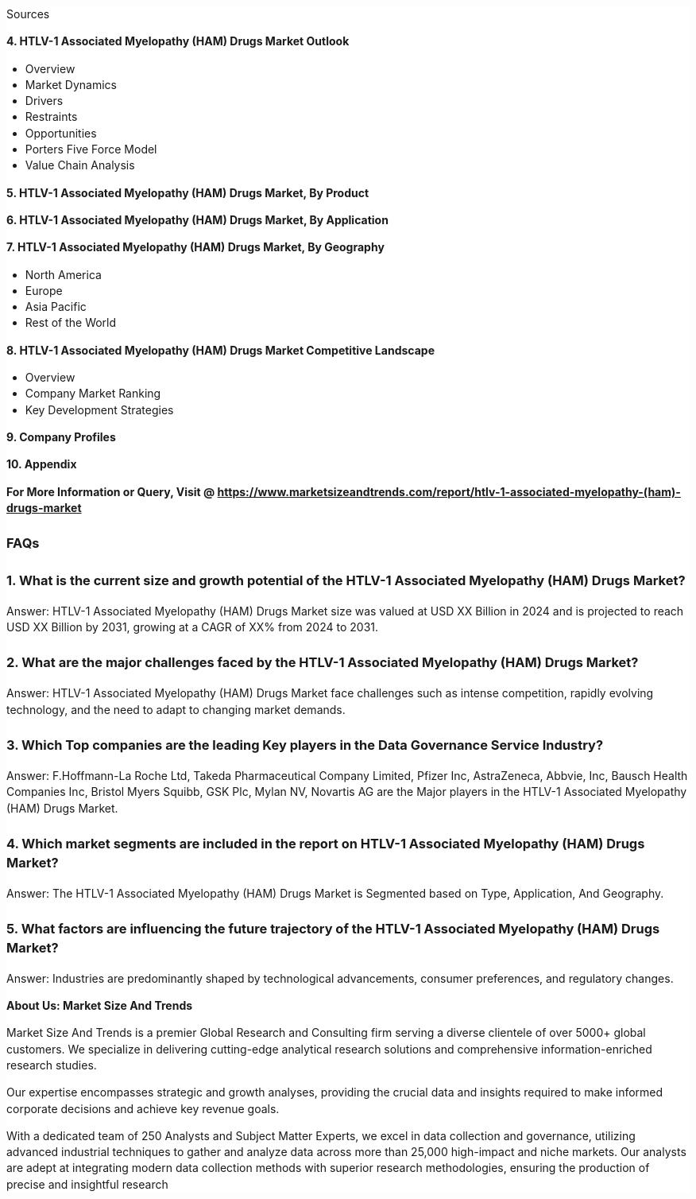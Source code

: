 Sources</span></li></ul></div><div class="" data-test-id=""><p><strong><span class="">4. HTLV-1 Associated Myelopathy (HAM) Drugs Market Outlook</span></strong></p></div><div class="" data-test-id=""><ul><li><span class="">Overview</span></li><li><span class="">Market Dynamics</span></li><li><span class="">Drivers</span></li><li><span class="">Restraints</span></li><li><span class="">Opportunities</span></li><li><span class="">Porters Five Force Model</span></li><li><span class="">Value Chain Analysis</span></li></ul></div><div class="" data-test-id=""><p><strong><span class="">5. HTLV-1 Associated Myelopathy (HAM) Drugs Market, By Product</span></strong></p></div><div class="" data-test-id=""><p><strong><span class="">6. HTLV-1 Associated Myelopathy (HAM) Drugs Market, By Application</span></strong></p></div><div class="" data-test-id=""><p><strong><span class="">7. HTLV-1 Associated Myelopathy (HAM) Drugs Market, By Geography</span></strong></p></div><div class="" data-test-id=""><ul><li><span class="">North America</span></li><li><span class="">Europe</span></li><li><span class="">Asia Pacific</span></li><li><span class="">Rest of the World</span></li></ul></div><div class="" data-test-id=""><p><strong><span class="">8. HTLV-1 Associated Myelopathy (HAM) Drugs Market Competitive Landscape</span></strong></p></div><div class="" data-test-id=""><ul><li><span class="">Overview</span></li><li><span class="">Company Market Ranking</span></li><li><span class="">Key Development Strategies</span></li></ul></div><div class="" data-test-id=""><p><strong><span class="">9. Company Profiles</span></strong></p></div><div class="" data-test-id=""><p><strong><span class="">10. Appendix</span></strong></p></div><div class="" data-test-id=""><p><strong><span class="">For More Information or Query, Visit @ <a href="https://www.marketsizeandtrends.com/report/htlv-1-associated-myelopathy-(ham)-drugs-market" target="_blank">https://www.marketsizeandtrends.com/report/htlv-1-associated-myelopathy-(ham)-drugs-market</a></span></strong></p></div><div class="" data-test-id=""><div class="article-main__content" data-test-id="publishing-text-block"><h3><strong><span class="">FAQs</span></strong></h3></div><div class="article-main__content" data-test-id="publishing-text-block"><h3><span class="">1. What is the current size and growth potential of the HTLV-1 Associated Myelopathy (HAM) Drugs Market?</span></h3></div><div class="article-main__content" data-test-id="publishing-text-block"><p><span class="font-[700]">Answer</span><span class="">: HTLV-1 Associated Myelopathy (HAM) Drugs Market size was valued at USD XX Billion in 2024 and is projected to reach USD XX Billion by 2031, growing at a CAGR of XX% from 2024 to 2031.</span></p></div><div class="article-main__content" data-test-id="publishing-text-block"><h3><span class="">2. What are the major challenges faced by the HTLV-1 Associated Myelopathy (HAM) Drugs Market?</span></h3></div><div class="article-main__content" data-test-id="publishing-text-block"><p><span class="font-[700]">Answer</span><span class="">: HTLV-1 Associated Myelopathy (HAM) Drugs Market face challenges such as intense competition, rapidly evolving technology, and the need to adapt to changing market demands.</span></p></div><div class="article-main__content" data-test-id="publishing-text-block"><h3><span class="">3. Which Top companies are the leading Key players in the Data Governance Service Industry?</span></h3></div><div class="article-main__content" data-test-id="publishing-text-block"><p><span class="font-[700]">Answer</span><span class="">: F.Hoffmann-La Roche Ltd, Takeda Pharmaceutical Company Limited, Pfizer Inc, AstraZeneca, Abbvie, Inc, Bausch Health Companies Inc, Bristol Myers Squibb, GSK Plc, Mylan NV, Novartis AG are the Major players in the HTLV-1 Associated Myelopathy (HAM) Drugs Market.</span></p></div><div class="article-main__content" data-test-id="publishing-text-block"><h3><span class="">4. Which market segments are included in the report on HTLV-1 Associated Myelopathy (HAM) Drugs Market?</span></h3></div><div class="article-main__content" data-test-id="publishing-text-block"><p><span class="font-[700]">Answer</span><span class="">: The HTLV-1 Associated Myelopathy (HAM) Drugs Market is Segmented based on Type, Application, And Geography.</span></p></div><div class="article-main__content" data-test-id="publishing-text-block"><h3><span class="">5. What factors are influencing the future trajectory of the HTLV-1 Associated Myelopathy (HAM) Drugs Market?</span></h3></div><div class="article-main__content" data-test-id="publishing-text-block"><p><span class="font-[700]">Answer:</span><span class="">&nbsp;Industries are predominantly shaped by technological advancements, consumer preferences, and regulatory changes.</span></p></div><p><strong><span class="">About Us: Market Size And Trends</span></strong></p></div><div class="" data-test-id=""><p><span class="">Market Size And Trends is a premier Global Research and Consulting firm serving a diverse clientele of over 5000+ global customers. We specialize in delivering cutting-edge analytical research solutions and comprehensive information-enriched research studies.</span></p></div><div class="" data-test-id=""><p><span class="">Our expertise encompasses strategic and growth analyses, providing the crucial data and insights required to make informed corporate decisions and achieve key revenue goals.</span></p></div><div class="" data-test-id=""><p><span class="">With a dedicated team of 250 Analysts and Subject Matter Experts, we excel in data collection and governance, utilizing advanced industrial techniques to gather and analyze data across more than 25,000 high-impact and niche markets. Our analysts are adept at integrating modern data collection methods with superior research methodologies, ensuring the production of precise and insightful research